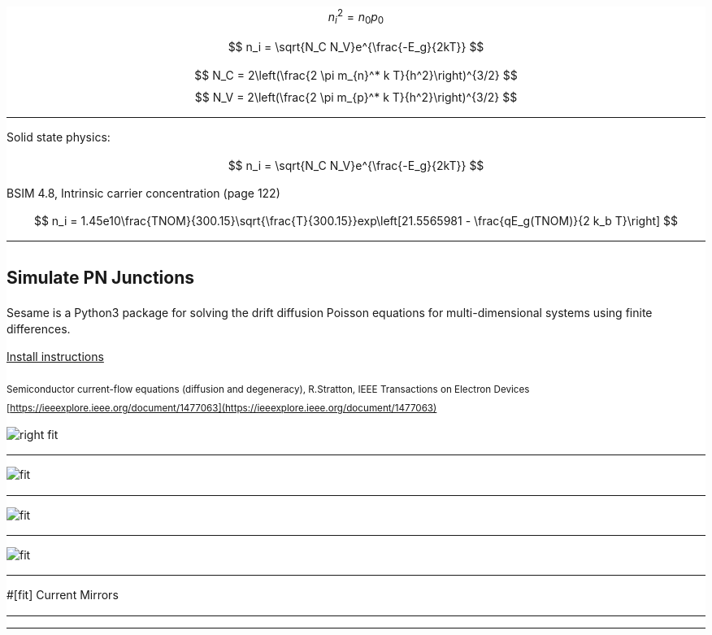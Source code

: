 $$ n_i^2 = n_0 p_0 $$

$$ n_i = \sqrt{N_C N_V}e^{\frac{-E_g}{2kT}} $$

$$ N_C = 2\left(\frac{2 \pi m_{n}^* k T}{h^2}\right)^{3/2} $$
$$ N_V = 2\left(\frac{2 \pi m_{p}^* k T}{h^2}\right)^{3/2} $$


---

Solid state physics: 

$$ n_i = \sqrt{N_C N_V}e^{\frac{-E_g}{2kT}} $$

BSIM 4.8, Intrinsic carrier concentration (page 122)

$$
n_i = 1.45e10\frac{TNOM}{300.15}\sqrt{\frac{T}{300.15}}exp\left[21.5565981 - \frac{qE_g(TNOM)}{2 k_b T}\right]
$$

---

## Simulate PN Junctions

Sesame is a Python3 package for solving the drift diffusion Poisson equations for multi-dimensional systems using finite differences.

[Install instructions](https://sesame.readthedocs.io/en/latest/pre/INSTALL_beginner.html)



<sub>Semiconductor current-flow equations (diffusion and degeneracy), R.Stratton,
IEEE Transactions on Electron Devices
[https://ieeexplore.ieee.org/document/1477063](https://ieeexplore.ieee.org/document/1477063)</sub>

![right fit](../media/current_flow.png)

---

![fit](../media/sesame_setup.png)

---

![fit](../media/sesame_sim.png)

---

![fit](../media/sesame_result.png)

---

#[fit] Current Mirrors

---

![fit](../media/fig_current_mirrors.pdf)

---

[^3]: Often called *clock gating*
[^4]: Often called power gating
